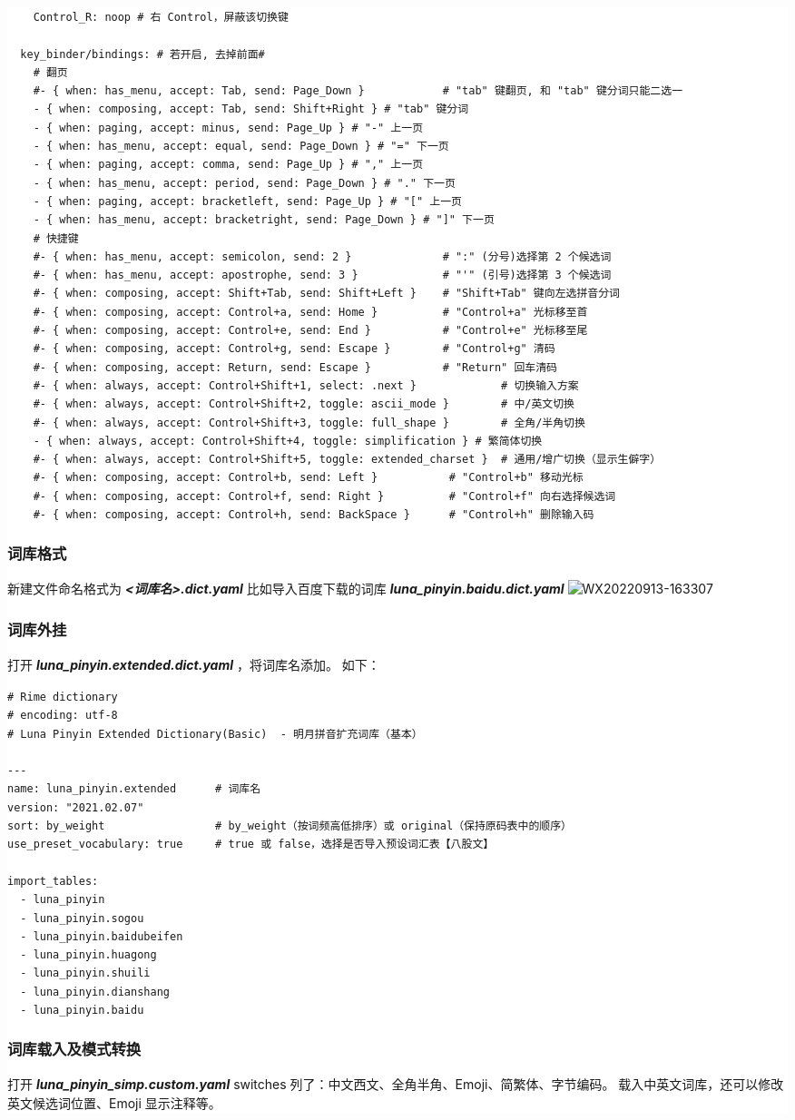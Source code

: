 ```
    Control_R: noop # 右 Control，屏蔽该切换键

  key_binder/bindings: # 若开启, 去掉前面#
    # 翻页
    #- { when: has_menu, accept: Tab, send: Page_Down }            # "tab" 键翻页, 和 "tab" 键分词只能二选一
    - { when: composing, accept: Tab, send: Shift+Right } # "tab" 键分词
    - { when: paging, accept: minus, send: Page_Up } # "-" 上一页
    - { when: has_menu, accept: equal, send: Page_Down } # "=" 下一页
    - { when: paging, accept: comma, send: Page_Up } # "," 上一页
    - { when: has_menu, accept: period, send: Page_Down } # "." 下一页
    - { when: paging, accept: bracketleft, send: Page_Up } # "[" 上一页
    - { when: has_menu, accept: bracketright, send: Page_Down } # "]" 下一页
    # 快捷键
    #- { when: has_menu, accept: semicolon, send: 2 }              # ":" (分号)选择第 2 个候选词
    #- { when: has_menu, accept: apostrophe, send: 3 }             # "'" (引号)选择第 3 个候选词
    #- { when: composing, accept: Shift+Tab, send: Shift+Left }    # "Shift+Tab" 键向左选拼音分词
    #- { when: composing, accept: Control+a, send: Home }          # "Control+a" 光标移至首
    #- { when: composing, accept: Control+e, send: End }           # "Control+e" 光标移至尾
    #- { when: composing, accept: Control+g, send: Escape }        # "Control+g" 清码
    #- { when: composing, accept: Return, send: Escape }           # "Return" 回车清码
    #- { when: always, accept: Control+Shift+1, select: .next }             # 切换输入方案
    #- { when: always, accept: Control+Shift+2, toggle: ascii_mode }        # 中/英文切换
    #- { when: always, accept: Control+Shift+3, toggle: full_shape }        # 全角/半角切换
    - { when: always, accept: Control+Shift+4, toggle: simplification } # 繁简体切换
    #- { when: always, accept: Control+Shift+5, toggle: extended_charset }  # 通用/增广切换（显示生僻字）
    #- { when: composing, accept: Control+b, send: Left }           # "Control+b" 移动光标
    #- { when: composing, accept: Control+f, send: Right }          # "Control+f" 向右选择候选词
    #- { when: composing, accept: Control+h, send: BackSpace }      # "Control+h" 删除输入码
```
### 词库格式
新建文件命名格式为 ***<词库名>.dict.yaml***
比如导入百度下载的词库 ***luna_pinyin.baidu.dict.yaml***
![WX20220913-163307](https://cdn.jsdelivr.net/gh/imum-me/img@main/uPic/WX20220913-163307.png)
### 词库外挂
打开 ***luna_pinyin.extended.dict.yaml*** ，将词库名添加。
如下：
```
# Rime dictionary
# encoding: utf-8
# Luna Pinyin Extended Dictionary(Basic)  - 明月拼音扩充词库（基本）

---
name: luna_pinyin.extended      # 词库名
version: "2021.02.07"
sort: by_weight                 # by_weight（按词频高低排序）或 original（保持原码表中的顺序）
use_preset_vocabulary: true     # true 或 false，选择是否导入预设词汇表【八股文】

import_tables:
  - luna_pinyin
  - luna_pinyin.sogou
  - luna_pinyin.baidubeifen
  - luna_pinyin.huagong
  - luna_pinyin.shuili
  - luna_pinyin.dianshang
  - luna_pinyin.baidu

```
### 词库载入及模式转换
打开 ***luna_pinyin_simp.custom.yaml***
switches 列了：中文西文、全角半角、Emoji、简繁体、字节编码。
载入中英文词库，还可以修改英文候选词位置、Emoji 显示注释等。